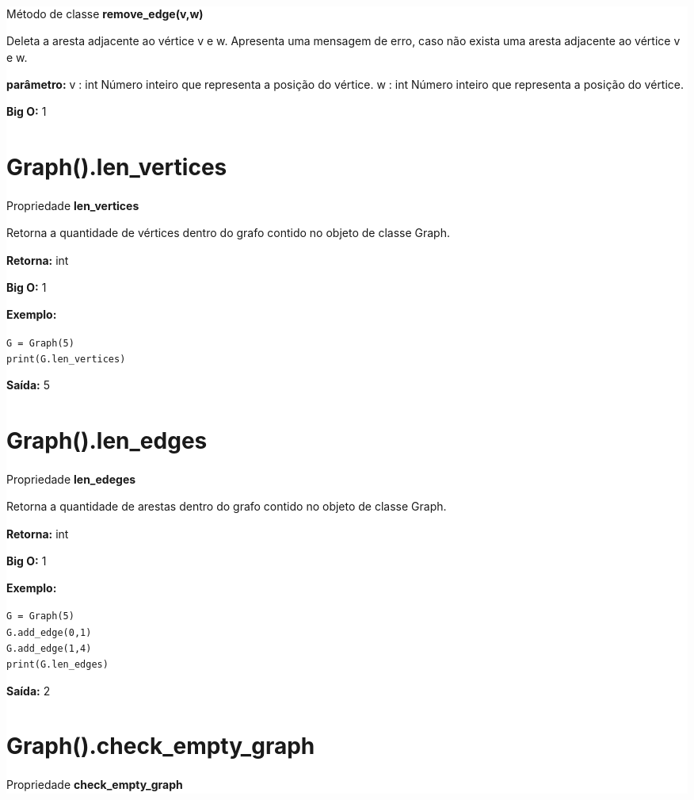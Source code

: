 Método de classe **remove_edge(v,w)**

Deleta a aresta adjacente ao vértice v e w. Apresenta uma mensagem de erro, caso não exista uma aresta adjacente ao vértice v e w.

**parâmetro:** v : int
		Número inteiro que representa a posição do vértice. 
 	        w : int 
Número inteiro que representa a posição do vértice. 

**Big O:** 1


# Graph().len_vertices

Propriedade **len_vertices**

Retorna a quantidade de vértices dentro do grafo contido no objeto de classe Graph.

**Retorna:** int

**Big O:** 1

**Exemplo:**
```
G = Graph(5)
print(G.len_vertices)
```

**Saída:** 5


# Graph().len_edges

Propriedade **len_edeges**

Retorna a quantidade de arestas dentro do grafo contido no objeto de classe Graph.

**Retorna:** int

**Big O:** 1

**Exemplo:**
```
G = Graph(5)
G.add_edge(0,1)
G.add_edge(1,4)
print(G.len_edges)
```

**Saída:** 2


# Graph().check_empty_graph

Propriedade **check_empty_graph**
